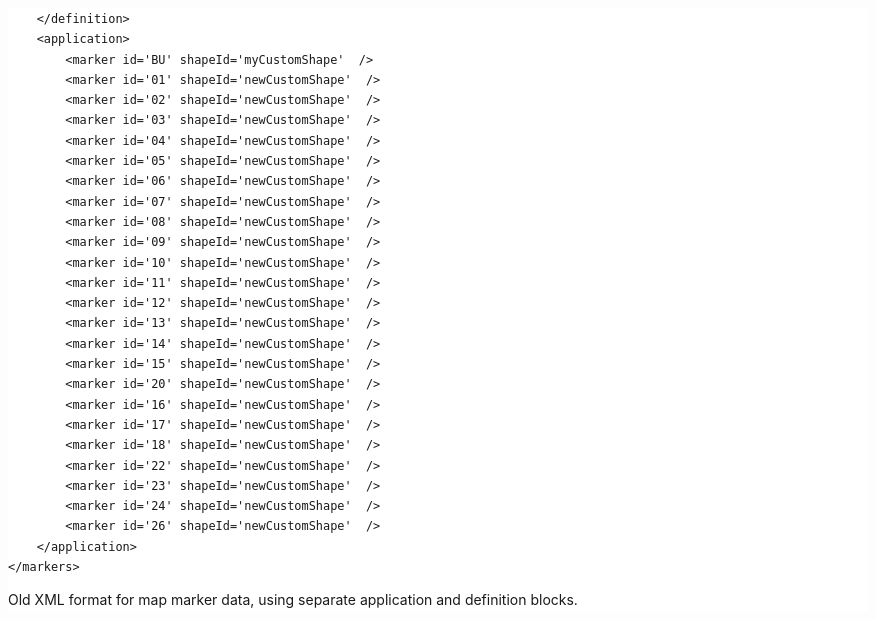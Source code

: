 		</definition>
		<application>
			<marker id='BU' shapeId='myCustomShape'  />
			<marker id='01' shapeId='newCustomShape'  />
			<marker id='02' shapeId='newCustomShape'  />
			<marker id='03' shapeId='newCustomShape'  />
			<marker id='04' shapeId='newCustomShape'  />
			<marker id='05' shapeId='newCustomShape'  />
			<marker id='06' shapeId='newCustomShape'  />
			<marker id='07' shapeId='newCustomShape'  />
			<marker id='08' shapeId='newCustomShape'  />
			<marker id='09' shapeId='newCustomShape'  />
			<marker id='10' shapeId='newCustomShape'  />
			<marker id='11' shapeId='newCustomShape'  />
			<marker id='12' shapeId='newCustomShape'  />
			<marker id='13' shapeId='newCustomShape'  />
			<marker id='14' shapeId='newCustomShape'  />
			<marker id='15' shapeId='newCustomShape'  />
			<marker id='20' shapeId='newCustomShape'  />
			<marker id='16' shapeId='newCustomShape'  />
			<marker id='17' shapeId='newCustomShape'  />
			<marker id='18' shapeId='newCustomShape'  />
			<marker id='22' shapeId='newCustomShape'  />
			<marker id='23' shapeId='newCustomShape'  />
			<marker id='24' shapeId='newCustomShape'  />
			<marker id='26' shapeId='newCustomShape'  />
		</application>
	</markers>
</map>
</code></pre>

<p class='text-success'>Old XML format for map marker data, using separate application and definition blocks.</p>

</div>
</div>
</div>
